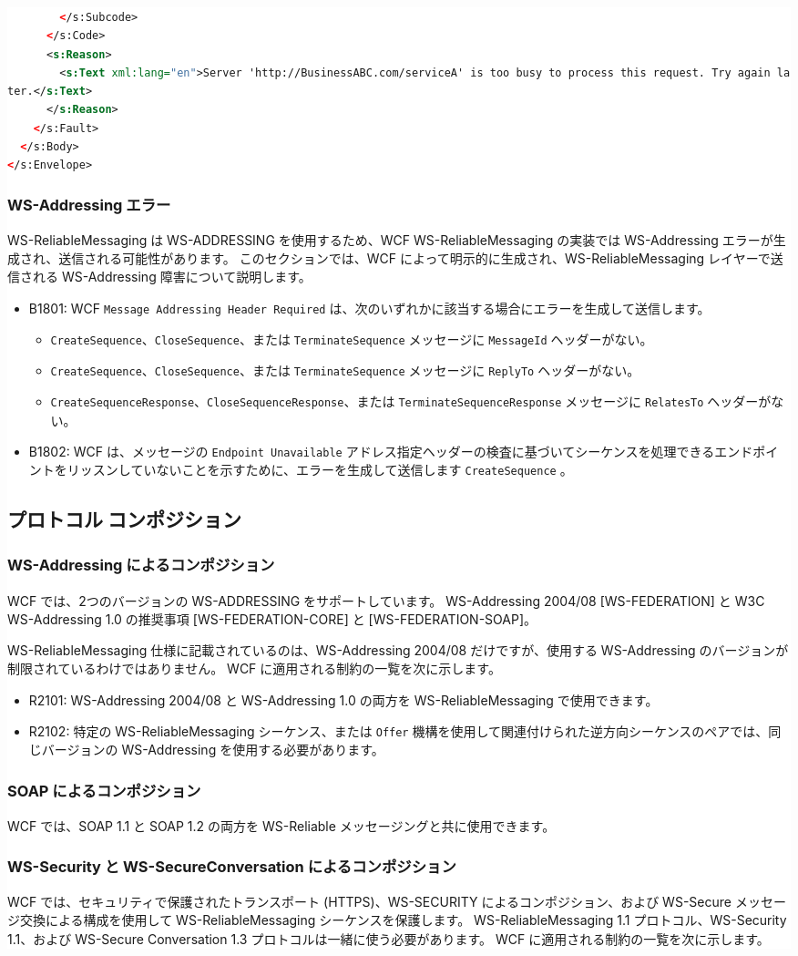 ```xml
        </s:Subcode>
      </s:Code>
      <s:Reason>
        <s:Text xml:lang="en">Server 'http://BusinessABC.com/serviceA' is too busy to process this request. Try again later.</s:Text>
      </s:Reason>
    </s:Fault>
  </s:Body>
</s:Envelope>
```

### <a name="ws-addressing-faults"></a>WS-Addressing エラー

WS-ReliableMessaging は WS-ADDRESSING を使用するため、WCF WS-ReliableMessaging の実装では WS-Addressing エラーが生成され、送信される可能性があります。 このセクションでは、WCF によって明示的に生成され、WS-ReliableMessaging レイヤーで送信される WS-Addressing 障害について説明します。

- B1801: WCF `Message Addressing Header Required` は、次のいずれかに該当する場合にエラーを生成して送信します。

  - `CreateSequence`、`CloseSequence`、または `TerminateSequence` メッセージに `MessageId` ヘッダーがない。

  - `CreateSequence`、`CloseSequence`、または `TerminateSequence` メッセージに `ReplyTo` ヘッダーがない。

  - `CreateSequenceResponse`、`CloseSequenceResponse`、または `TerminateSequenceResponse` メッセージに `RelatesTo` ヘッダーがない。

- B1802: WCF は、メッセージの `Endpoint Unavailable` アドレス指定ヘッダーの検査に基づいてシーケンスを処理できるエンドポイントをリッスンしていないことを示すために、エラーを生成して送信します `CreateSequence` 。

## <a name="protocol-composition"></a>プロトコル コンポジション

### <a name="composition-with-ws-addressing"></a>WS-Addressing によるコンポジション

WCF では、2つのバージョンの WS-ADDRESSING をサポートしています。 WS-Addressing 2004/08 [WS-FEDERATION] と W3C WS-Addressing 1.0 の推奨事項 [WS-FEDERATION-CORE] と [WS-FEDERATION-SOAP]。

WS-ReliableMessaging 仕様に記載されているのは、WS-Addressing 2004/08 だけですが、使用する WS-Addressing のバージョンが制限されているわけではありません。 WCF に適用される制約の一覧を次に示します。

- R2101: WS-Addressing 2004/08 と WS-Addressing 1.0 の両方を WS-ReliableMessaging で使用できます。

- R2102: 特定の WS-ReliableMessaging シーケンス、または `Offer` 機構を使用して関連付けられた逆方向シーケンスのペアでは、同じバージョンの WS-Addressing を使用する必要があります。

### <a name="composition-with-soap"></a>SOAP によるコンポジション

WCF では、SOAP 1.1 と SOAP 1.2 の両方を WS-Reliable メッセージングと共に使用できます。

### <a name="composition-with-ws-security-and-ws-secureconversation"></a>WS-Security と WS-SecureConversation によるコンポジション

WCF では、セキュリティで保護されたトランスポート (HTTPS)、WS-SECURITY によるコンポジション、および WS-Secure メッセージ交換による構成を使用して WS-ReliableMessaging シーケンスを保護します。 WS-ReliableMessaging 1.1 プロトコル、WS-Security 1.1、および WS-Secure Conversation 1.3 プロトコルは一緒に使う必要があります。 WCF に適用される制約の一覧を次に示します。
